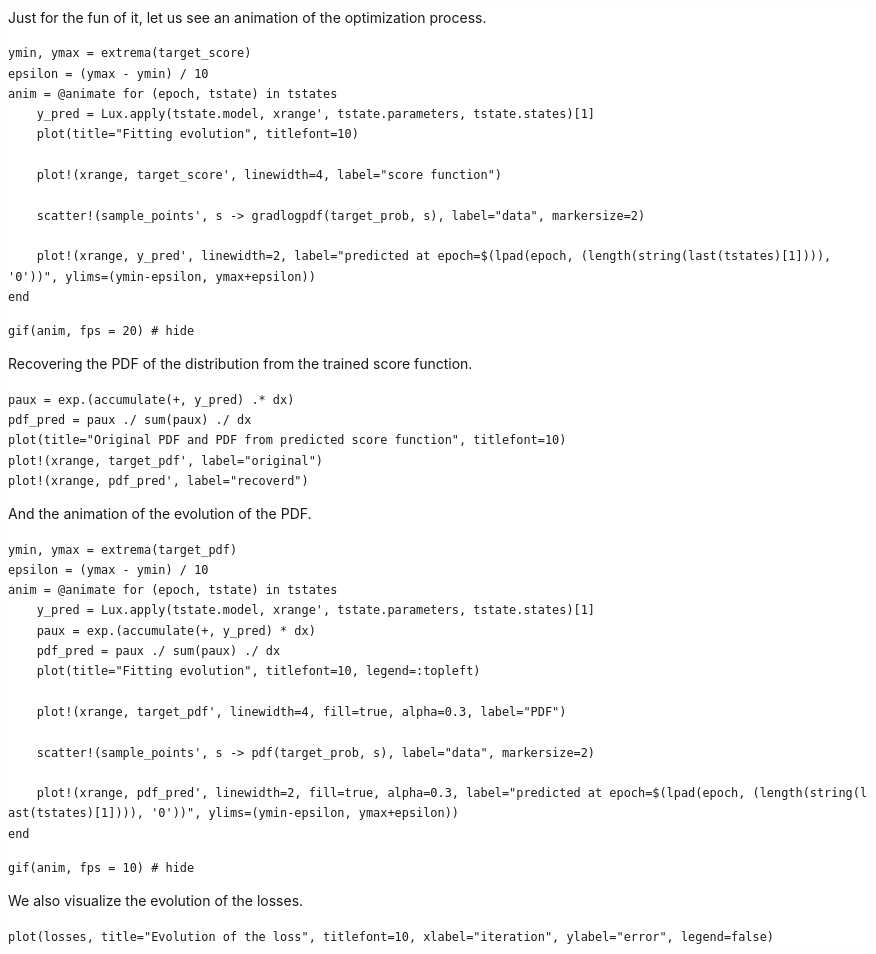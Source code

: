 Just for the fun of it, let us see an animation of the optimization process.
```@setup adscorematching
ymin, ymax = extrema(target_score)
epsilon = (ymax - ymin) / 10
anim = @animate for (epoch, tstate) in tstates
    y_pred = Lux.apply(tstate.model, xrange', tstate.parameters, tstate.states)[1]
    plot(title="Fitting evolution", titlefont=10)

    plot!(xrange, target_score', linewidth=4, label="score function")

    scatter!(sample_points', s -> gradlogpdf(target_prob, s), label="data", markersize=2)

    plot!(xrange, y_pred', linewidth=2, label="predicted at epoch=$(lpad(epoch, (length(string(last(tstates)[1]))), '0'))", ylims=(ymin-epsilon, ymax+epsilon))
end
```

```@example adscorematching
gif(anim, fps = 20) # hide
```

Recovering the PDF of the distribution from the trained score function.
```@example adscorematching
paux = exp.(accumulate(+, y_pred) .* dx)
pdf_pred = paux ./ sum(paux) ./ dx
plot(title="Original PDF and PDF from predicted score function", titlefont=10)
plot!(xrange, target_pdf', label="original")
plot!(xrange, pdf_pred', label="recoverd")
```

And the animation of the evolution of the PDF.
```@setup adscorematching
ymin, ymax = extrema(target_pdf)
epsilon = (ymax - ymin) / 10
anim = @animate for (epoch, tstate) in tstates
    y_pred = Lux.apply(tstate.model, xrange', tstate.parameters, tstate.states)[1]
    paux = exp.(accumulate(+, y_pred) * dx)
    pdf_pred = paux ./ sum(paux) ./ dx
    plot(title="Fitting evolution", titlefont=10, legend=:topleft)

    plot!(xrange, target_pdf', linewidth=4, fill=true, alpha=0.3, label="PDF")

    scatter!(sample_points', s -> pdf(target_prob, s), label="data", markersize=2)

    plot!(xrange, pdf_pred', linewidth=2, fill=true, alpha=0.3, label="predicted at epoch=$(lpad(epoch, (length(string(last(tstates)[1]))), '0'))", ylims=(ymin-epsilon, ymax+epsilon))
end
```

```@example adscorematching
gif(anim, fps = 10) # hide
```

We also visualize the evolution of the losses.
```@example adscorematching
plot(losses, title="Evolution of the loss", titlefont=10, xlabel="iteration", ylabel="error", legend=false)
```
